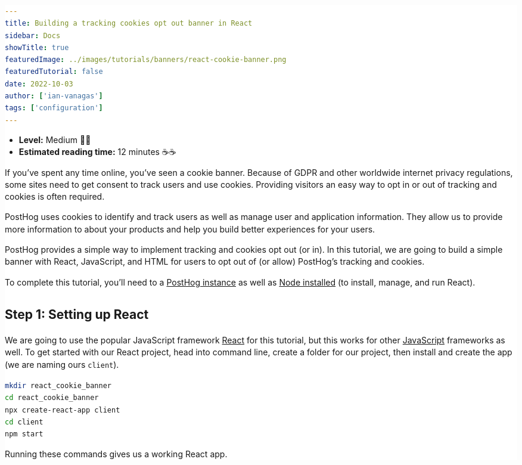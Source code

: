 ```yaml
---
title: Building a tracking cookies opt out banner in React
sidebar: Docs
showTitle: true
featuredImage: ../images/tutorials/banners/react-cookie-banner.png
featuredTutorial: false
date: 2022-10-03
author: ['ian-vanagas']
tags: ['configuration']
---
```


- **Level:** Medium 🦔🦔
- **Estimated reading time:** 12 minutes ☕️☕️

If you’ve spent any time online, you’ve seen a cookie banner. Because of GDPR and other worldwide internet privacy regulations, some sites need to get consent to track users and use cookies. Providing visitors an easy way to opt in or out of tracking and cookies is often required.

PostHog uses cookies to identify and track users as well as manage user and application information. They allow us to provide more information to about your products and help you build better experiences for your users. 

PostHog provides a simple way to implement tracking and cookies opt out (or in). In this tutorial, we are going to build a simple banner with React, JavaScript, and HTML for users to opt out of (or allow) PostHog’s tracking and cookies.

To complete this tutorial, you’ll need to  a [PostHog instance](/docs/getting-started/cloud) as well as [Node installed](https://nodejs.org/en/download/) (to install, manage, and run React).

## Step 1: Setting up React

We are going to use the popular JavaScript framework [React](https://reactjs.org/) for this tutorial, but this works for other [JavaScript](/docs/integrate/client/js) frameworks as well. To get started with our React project, head into command line, create a folder for our project, then install and create the app (we are naming ours `client`).

```bash
mkdir react_cookie_banner
cd react_cookie_banner
npx create-react-app client
cd client
npm start
```

Running these commands gives us a working React app.

